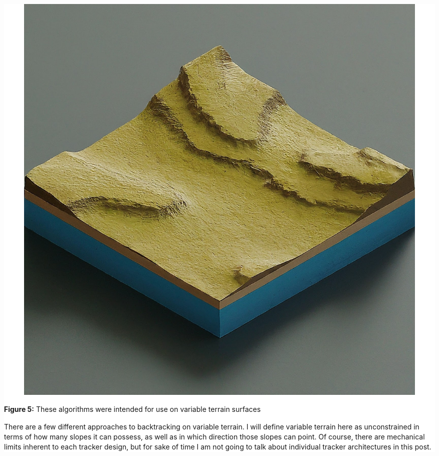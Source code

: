 
<figure><img src="../../.gitbook/assets/image (11).png" alt=""><figcaption></figcaption></figure>

**Figure 5:** These algorithms were intended for use on variable terrain surfaces

There are a few different approaches to backtracking on variable terrain. I will define variable terrain here as unconstrained in terms of how many slopes it can possess, as well as in which direction those slopes can point. Of course, there are mechanical limits inherent to each tracker design, but for sake of time I am not going to talk about individual tracker architectures in this post.

